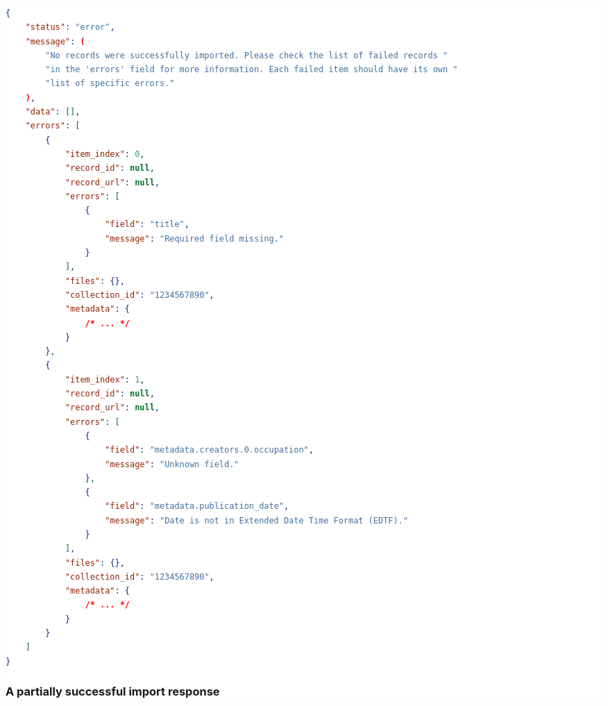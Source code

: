 ```json
{
    "status": "error",
    "message": (
        "No records were successfully imported. Please check the list of failed records "
        "in the 'errors' field for more information. Each failed item should have its own "
        "list of specific errors."
    ),
    "data": [],
    "errors": [
        {
            "item_index": 0,
            "record_id": null,
            "record_url": null,
            "errors": [
                {
                    "field": "title",
                    "message": "Required field missing."
                }
            ],
            "files": {},
            "collection_id": "1234567890",
            "metadata": {
                /* ... */
            }
        },
        {
            "item_index": 1,
            "record_id": null,
            "record_url": null,
            "errors": [
                {
                    "field": "metadata.creators.0.occupation",
                    "message": "Unknown field."
                },
                {
                    "field": "metadata.publication_date",
                    "message": "Date is not in Extended Date Time Format (EDTF)."
                }
            ],
            "files": {},
            "collection_id": "1234567890",
            "metadata": {
                /* ... */
            }
        }
    ]
}
```

### A partially successful import response
